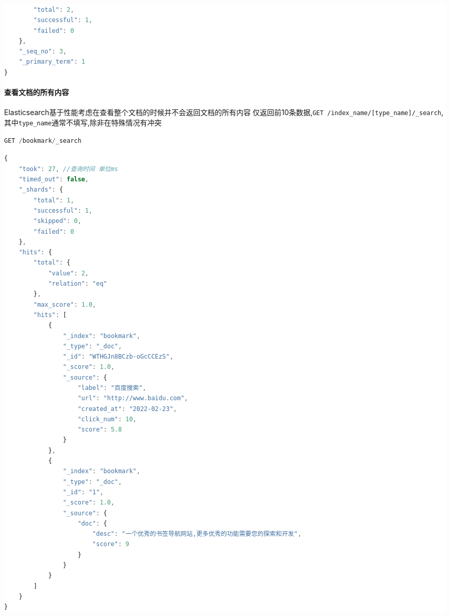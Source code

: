 ```javascript
        "total": 2,
        "successful": 1,
        "failed": 0
    },
    "_seq_no": 3,
    "_primary_term": 1
}
```

#### 查看文档的所有内容
Elasticsearch基于性能考虑在查看整个文档的时候并不会返回文档的所有内容 仅返回前10条数据,```GET /index_name/[type_name]/_search```,其中```type_name```通常不填写,除非在特殊情况有冲突
```javascript
GET /bookmark/_search
```
```javascript
{
    "took": 27, //查询时间 单位ms
    "timed_out": false,
    "_shards": {
        "total": 1,
        "successful": 1,
        "skipped": 0,
        "failed": 0
    },
    "hits": {
        "total": {
            "value": 2,
            "relation": "eq"
        },
        "max_score": 1.0,
        "hits": [
            {
                "_index": "bookmark",
                "_type": "_doc",
                "_id": "WTHGJn8BCzb-oGcCCEzS",
                "_score": 1.0,
                "_source": {
                    "label": "百度搜索",
                    "url": "http://www.baidu.com",
                    "created_at": "2022-02-23",
                    "click_num": 10,
                    "score": 5.8
                }
            },
            {
                "_index": "bookmark",
                "_type": "_doc",
                "_id": "1",
                "_score": 1.0,
                "_source": {
                    "doc": {
                        "desc": "一个优秀的书签导航网站,更多优秀的功能需要您的探索和开发",
                        "score": 9
                    }
                }
            }
        ]
    }
}
```
